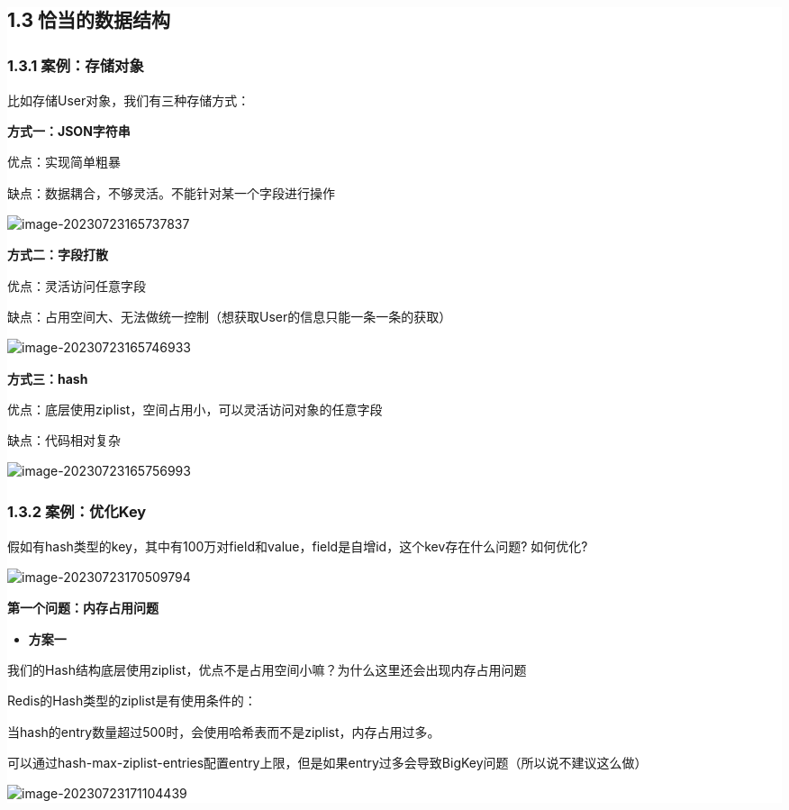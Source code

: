 



## 1.3 恰当的数据结构



### 1.3.1 案例：存储对象

比如存储User对象，我们有三种存储方式：

**方式一：JSON字符串**

优点：实现简单粗暴

缺点：数据耦合，不够灵活。不能针对某一个字段进行操作

![image-20230723165737837](https://picture-typora-zhangjingqi.oss-cn-beijing.aliyuncs.com/image-20230723165737837.png)



**方式二：字段打散**

优点：灵活访问任意字段

缺点：占用空间大、无法做统一控制（想获取User的信息只能一条一条的获取）

![image-20230723165746933](https://picture-typora-zhangjingqi.oss-cn-beijing.aliyuncs.com/image-20230723165746933.png)



**方式三：hash**

优点：底层使用ziplist，空间占用小，可以灵活访问对象的任意字段

缺点：代码相对复杂

![image-20230723165756993](https://picture-typora-zhangjingqi.oss-cn-beijing.aliyuncs.com/image-20230723165756993.png)



### 1.3.2 案例：优化Key

假如有hash类型的key，其中有100万对field和value，field是自增id，这个kev存在什么问题? 如何优化?

![image-20230723170509794](https://picture-typora-zhangjingqi.oss-cn-beijing.aliyuncs.com/image-20230723170509794.png)

**第一个问题：内存占用问题**

* **方案一**

我们的Hash结构底层使用ziplist，优点不是占用空间小嘛？为什么这里还会出现内存占用问题

Redis的Hash类型的ziplist是有使用条件的：

当hash的entry数量超过500时，会使用哈希表而不是ziplist，内存占用过多。

可以通过hash-max-ziplist-entries配置entry上限，但是如果entry过多会导致BigKey问题（所以说不建议这么做）

![image-20230723171104439](https://picture-typora-zhangjingqi.oss-cn-beijing.aliyuncs.com/image-20230723171104439.png)
